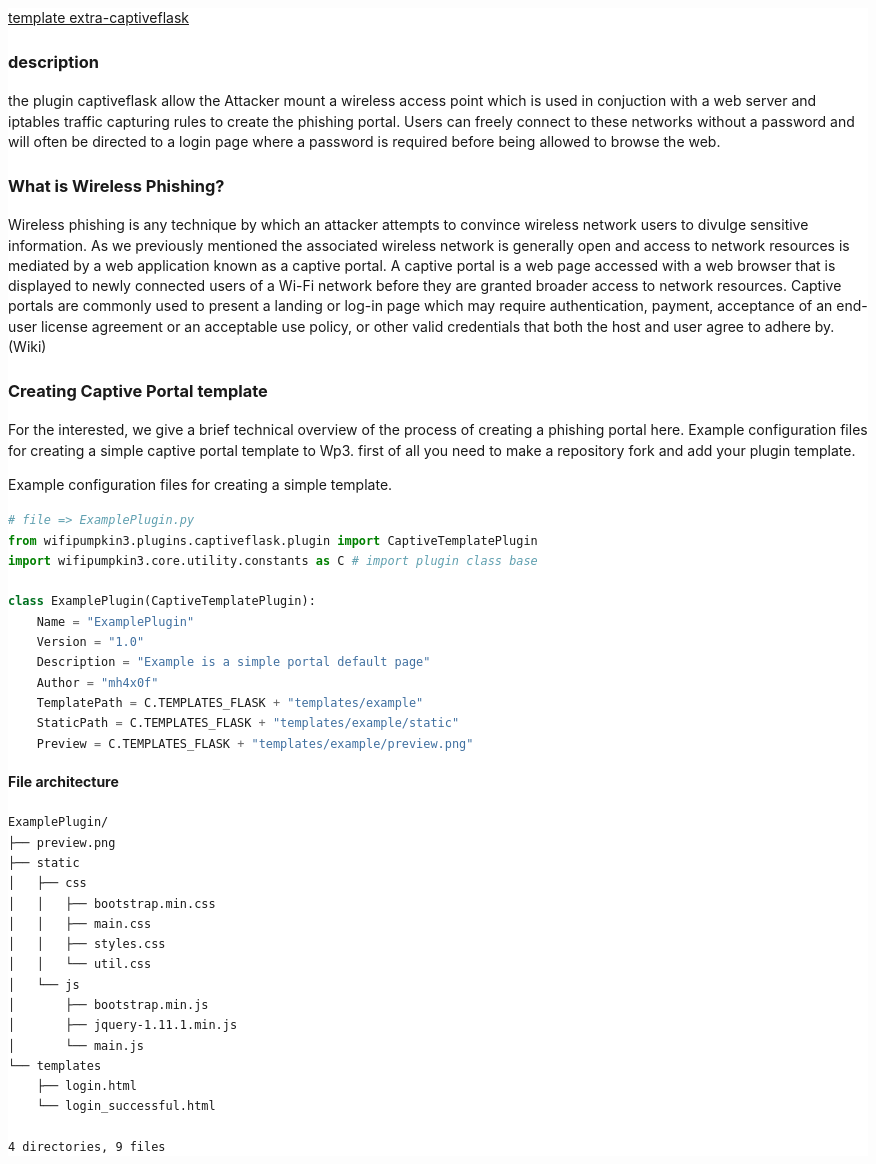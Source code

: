 [template  extra-captiveflask](https://github.com/mh4x0f/extra-captiveflask)

### description 
the plugin captiveflask allow the Attacker mount a wireless access point which is used in conjuction with a web server and iptables traffic capturing rules to create the phishing portal. Users can freely connect to these networks without a password and will often be directed to a login page where a password is required before being allowed to browse the web.   

### What is Wireless Phishing?
Wireless phishing is any technique by which an attacker attempts to convince wireless network users to divulge sensitive information. As we previously mentioned the associated wireless network is generally open and access to network resources is mediated by a web application known as a captive portal. A captive portal is a web page accessed with a web browser that is displayed to newly connected users of a Wi-Fi network before they are granted broader access to network resources. Captive portals are commonly used to present a landing or log-in page which may require authentication, payment, acceptance of an end-user license agreement or an acceptable use policy, or other valid credentials that both the host and user agree to adhere by. (Wiki)
 

### Creating Captive Portal template
For the interested, we give a brief technical overview of the process of creating a phishing portal here. Example configuration files for creating a simple captive portal template to Wp3.
first of all you need to make a repository fork and add your plugin template. 

Example configuration files for creating a simple template.

``` python
# file => ExamplePlugin.py
from wifipumpkin3.plugins.captiveflask.plugin import CaptiveTemplatePlugin
import wifipumpkin3.core.utility.constants as C # import plugin class base

class ExamplePlugin(CaptiveTemplatePlugin):
    Name = "ExamplePlugin"
    Version = "1.0"
    Description = "Example is a simple portal default page"
    Author = "mh4x0f"
    TemplatePath = C.TEMPLATES_FLASK + "templates/example"
    StaticPath = C.TEMPLATES_FLASK + "templates/example/static"
    Preview = C.TEMPLATES_FLASK + "templates/example/preview.png"
```

#### File architecture
``` bash
ExamplePlugin/
├── preview.png
├── static
│   ├── css
│   │   ├── bootstrap.min.css
│   │   ├── main.css
│   │   ├── styles.css
│   │   └── util.css
│   └── js
│       ├── bootstrap.min.js
│       ├── jquery-1.11.1.min.js
│       └── main.js
└── templates
    ├── login.html
    └── login_successful.html

4 directories, 9 files
```
